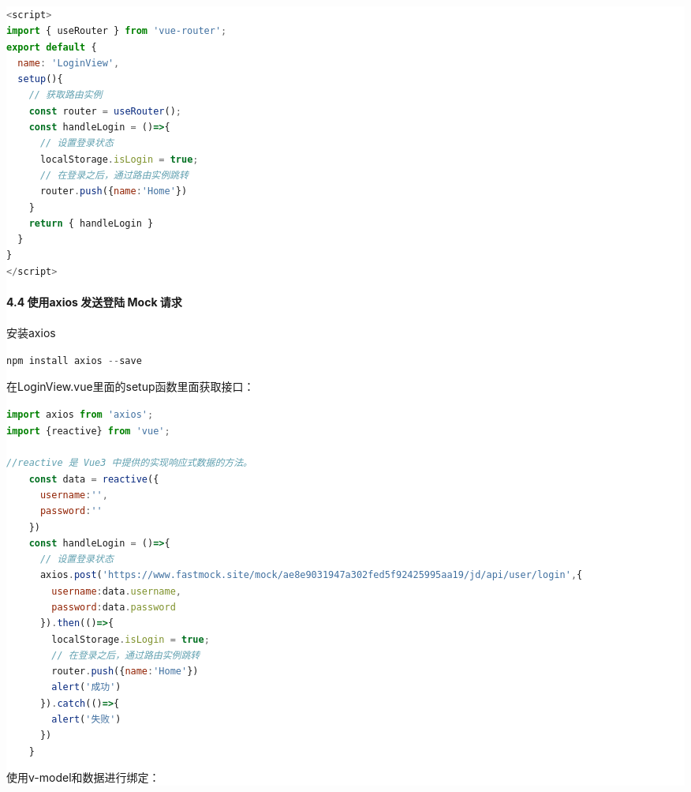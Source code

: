 ```javascript
<script>
import { useRouter } from 'vue-router';
export default {
  name: 'LoginView',
  setup(){
    // 获取路由实例
    const router = useRouter();
    const handleLogin = ()=>{
      // 设置登录状态
      localStorage.isLogin = true;
      // 在登录之后，通过路由实例跳转
      router.push({name:'Home'})
    }
    return { handleLogin }
  }
}
</script>
```
<a name="SfGXX"></a>
#### 4.4 使用axios 发送登陆 Mock 请求
安装axios
```javascript
npm install axios --save
```
在LoginView.vue里面的setup函数里面获取接口：
```javascript
import axios from 'axios';
import {reactive} from 'vue';

//reactive 是 Vue3 中提供的实现响应式数据的方法。
    const data = reactive({
      username:'',
      password:''
    })
    const handleLogin = ()=>{
      // 设置登录状态
      axios.post('https://www.fastmock.site/mock/ae8e9031947a302fed5f92425995aa19/jd/api/user/login',{
        username:data.username,
        password:data.password
      }).then(()=>{
        localStorage.isLogin = true;
        // 在登录之后，通过路由实例跳转
        router.push({name:'Home'})
        alert('成功')
      }).catch(()=>{
        alert('失败')
      })
    }
```
使用v-model和数据进行绑定：
